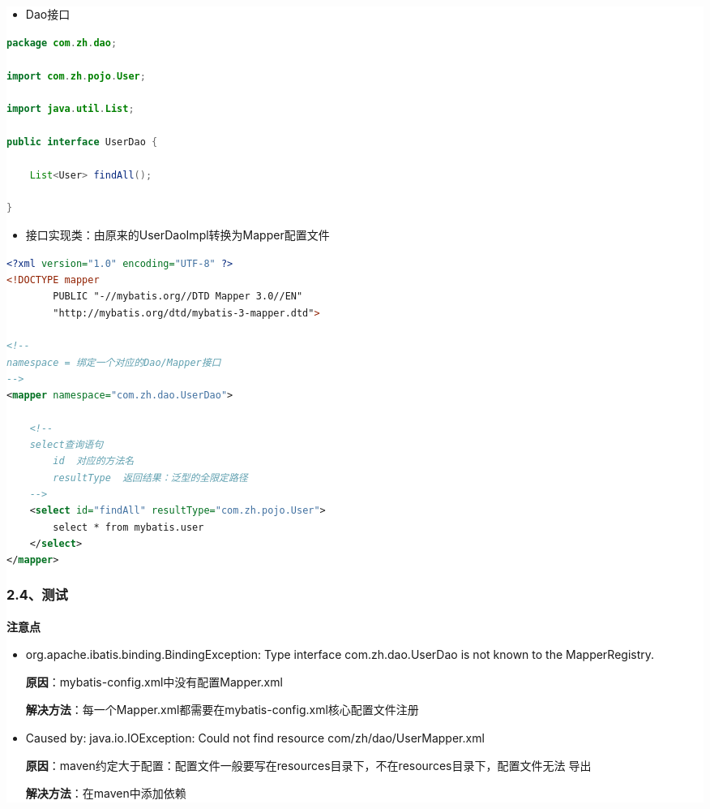 - Dao接口

```java
package com.zh.dao;

import com.zh.pojo.User;

import java.util.List;

public interface UserDao {

    List<User> findAll();

}
```

- 接口实现类：由原来的UserDaoImpl转换为Mapper配置文件

```xml
<?xml version="1.0" encoding="UTF-8" ?>
<!DOCTYPE mapper
        PUBLIC "-//mybatis.org//DTD Mapper 3.0//EN"
        "http://mybatis.org/dtd/mybatis-3-mapper.dtd">

<!--
namespace = 绑定一个对应的Dao/Mapper接口
-->
<mapper namespace="com.zh.dao.UserDao">

    <!--
    select查询语句
        id  对应的方法名
        resultType  返回结果：泛型的全限定路径
    -->
    <select id="findAll" resultType="com.zh.pojo.User">
        select * from mybatis.user
    </select>
</mapper>
```

### 2.4、测试

**注意点**

- org.apache.ibatis.binding.BindingException: Type interface com.zh.dao.UserDao is not known to the MapperRegistry.

  **原因**：mybatis-config.xml中没有配置Mapper.xml

  **解决方法**：每一个Mapper.xml都需要在mybatis-config.xml核心配置文件注册

- Caused by: java.io.IOException: Could not find resource com/zh/dao/UserMapper.xml

  **原因**：maven约定大于配置：配置文件一般要写在resources目录下，不在resources目录下，配置文件无法			导出

  **解决方法**：在maven中添加依赖
